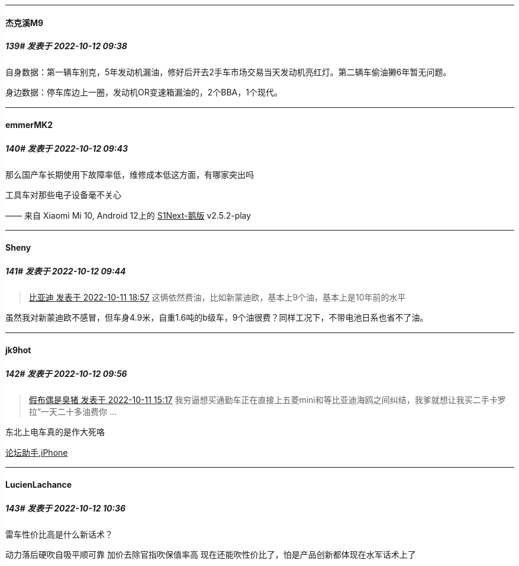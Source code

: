 *****

####  杰克溪M9  
##### 139#       发表于 2022-10-12 09:38

自身数据：第一辆车别克，5年发动机漏油，修好后开去2手车市场交易当天发动机亮红灯。第二辆车偷油獭6年暂无问题。

身边数据：停车库边上一圈，发动机OR变速箱漏油的，2个BBA，1个现代。



*****

####  emmerMK2  
##### 140#       发表于 2022-10-12 09:43

那么国产车长期使用下故障率低，维修成本低这方面，有哪家突出吗

工具车对那些电子设备毫不关心

—— 来自 Xiaomi Mi 10, Android 12上的 [S1Next-鹅版](https://github.com/ykrank/S1-Next/releases) v2.5.2-play

*****

####  Sheny  
##### 141#       发表于 2022-10-12 09:44

<blockquote><a href="httphttps://bbs.saraba1st.com/2b/forum.php?mod=redirect&amp;goto=findpost&amp;pid=57864082&amp;ptid=2099054" target="_blank">比亚迪 发表于 2022-10-11 18:57</a>
这俩依然费油，比如新蒙迪欧，基本上9个油，基本上是10年前的水平</blockquote>
虽然我对新蒙迪欧不感冒，但车身4.9米，自重1.6吨的b级车，9个油很费？同样工况下，不带电池日系也省不了油。

*****

####  jk9hot  
##### 142#       发表于 2022-10-12 09:56

<blockquote><a href="httphttps://bbs.saraba1st.com/2b/forum.php?mod=redirect&amp;goto=findpost&amp;pid=57860197&amp;ptid=2099054" target="_blank">假布偶是臭猪 发表于 2022-10-11 15:17</a>
我穷逼想买通勤车正在直接上五菱mini和等比亚迪海鸥之间纠结，我爹就想让我买二手卡罗拉“一天二十多油费你 ...</blockquote>
东北上电车真的是作大死咯

[论坛助手,iPhone](https://bbs.saraba1st.com/2b/forum.php?mod=viewthread&amp;tid=2029836)



*****

####  LucienLachance  
##### 143#       发表于 2022-10-12 10:36

雷车性价比高是什么新话术？

动力落后硬吹自吸平顺可靠
加价去除官指吹保值率高
现在还能吹性价比了，怕是产品创新都体现在水军话术上了
